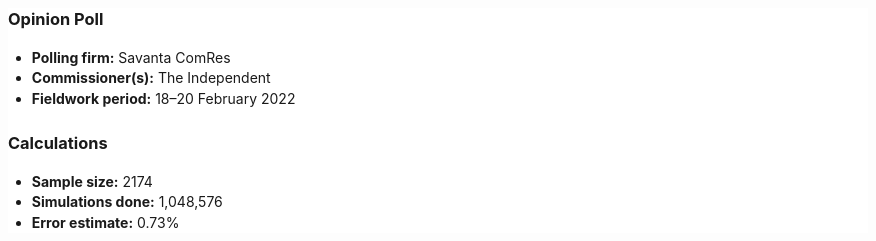 ### Opinion Poll

+ **Polling firm:** Savanta ComRes
+ **Commissioner(s):** The Independent
+ **Fieldwork period:** 18–20 February 2022

### Calculations

+ **Sample size:** 2174
+ **Simulations done:** 1,048,576
+ **Error estimate:** 0.73%

